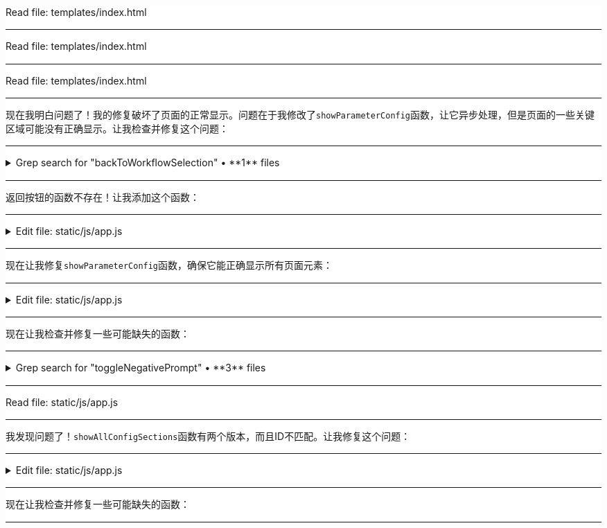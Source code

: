 Read file: templates/index.html

---

Read file: templates/index.html

---

Read file: templates/index.html

---

现在我明白问题了！我的修复破坏了页面的正常显示。问题在于我修改了`showParameterConfig`函数，让它异步处理，但是页面的一些关键区域可能没有正确显示。让我检查并修复这个问题：


---

<details><summary>Grep search for "backToWorkflowSelection" • **1** files</summary></details>

---

返回按钮的函数不存在！让我添加这个函数：


---

<details><summary>Edit file: static/js/app.js</summary></details>

---

现在让我修复`showParameterConfig`函数，确保它能正确显示所有页面元素：


---

<details><summary>Edit file: static/js/app.js</summary></details>

---

现在让我检查并修复一些可能缺失的函数：


---

<details><summary>Grep search for "toggleNegativePrompt" • **3** files</summary></details>

---

Read file: static/js/app.js

---

我发现问题了！`showAllConfigSections`函数有两个版本，而且ID不匹配。让我修复这个问题：


---

<details><summary>Edit file: static/js/app.js</summary></details>

---

现在让我检查并修复一些可能缺失的函数：


---